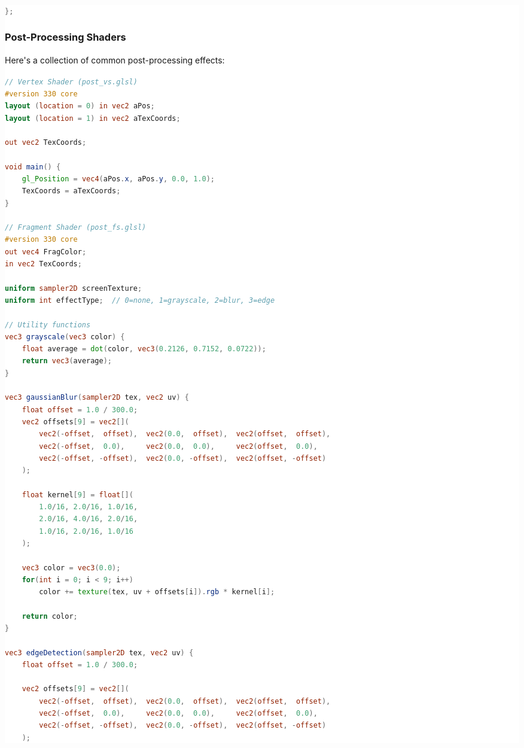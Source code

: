 ```cpp
};
```

### Post-Processing Shaders

Here's a collection of common post-processing effects:

```glsl
// Vertex Shader (post_vs.glsl)
#version 330 core
layout (location = 0) in vec2 aPos;
layout (location = 1) in vec2 aTexCoords;

out vec2 TexCoords;

void main() {
    gl_Position = vec4(aPos.x, aPos.y, 0.0, 1.0);
    TexCoords = aTexCoords;
}

// Fragment Shader (post_fs.glsl)
#version 330 core
out vec4 FragColor;
in vec2 TexCoords;

uniform sampler2D screenTexture;
uniform int effectType;  // 0=none, 1=grayscale, 2=blur, 3=edge

// Utility functions
vec3 grayscale(vec3 color) {
    float average = dot(color, vec3(0.2126, 0.7152, 0.0722));
    return vec3(average);
}

vec3 gaussianBlur(sampler2D tex, vec2 uv) {
    float offset = 1.0 / 300.0;
    vec2 offsets[9] = vec2[](
        vec2(-offset,  offset),  vec2(0.0,  offset),  vec2(offset,  offset),
        vec2(-offset,  0.0),     vec2(0.0,  0.0),     vec2(offset,  0.0),
        vec2(-offset, -offset),  vec2(0.0, -offset),  vec2(offset, -offset)
    );

    float kernel[9] = float[](
        1.0/16, 2.0/16, 1.0/16,
        2.0/16, 4.0/16, 2.0/16,
        1.0/16, 2.0/16, 1.0/16
    );

    vec3 color = vec3(0.0);
    for(int i = 0; i < 9; i++)
        color += texture(tex, uv + offsets[i]).rgb * kernel[i];
    
    return color;
}

vec3 edgeDetection(sampler2D tex, vec2 uv) {
    float offset = 1.0 / 300.0;
    
    vec2 offsets[9] = vec2[](
        vec2(-offset,  offset),  vec2(0.0,  offset),  vec2(offset,  offset),
        vec2(-offset,  0.0),     vec2(0.0,  0.0),     vec2(offset,  0.0),
        vec2(-offset, -offset),  vec2(0.0, -offset),  vec2(offset, -offset)
    );

```